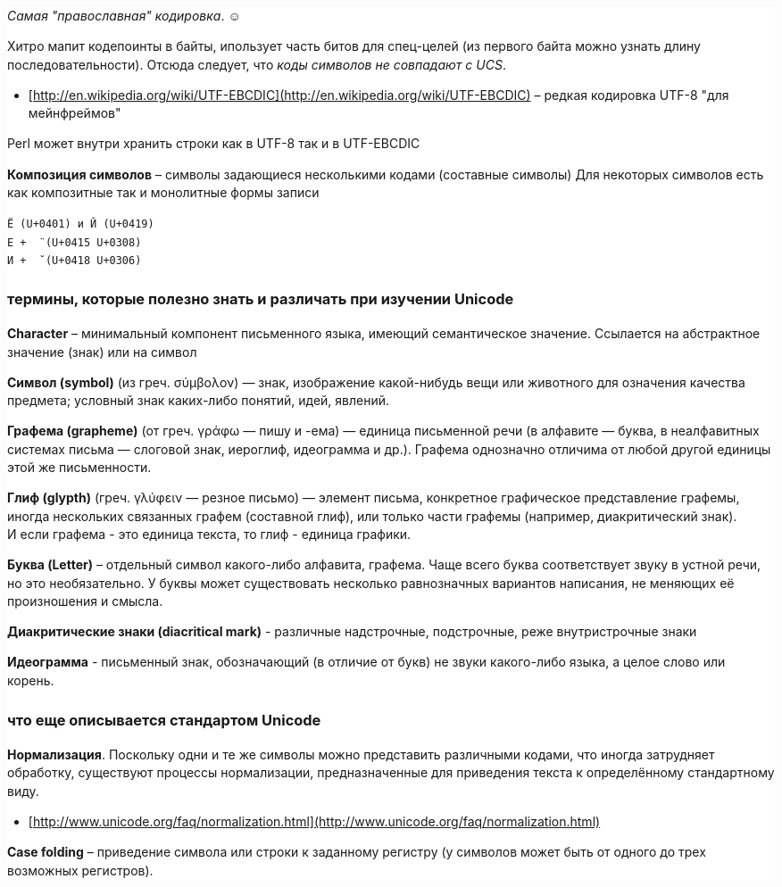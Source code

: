 _Самая "православная" кодировка_. ☺

Хитро мапит кодепоинты в байты, ипользует часть битов для спец-целей (из первого байта можно узнать длину последовательности). Отсюда следует, что _коды символов не совпадают с UCS_.


- [http://en.wikipedia.org/wiki/UTF-EBCDIC](http://en.wikipedia.org/wiki/UTF-EBCDIC) – редкая кодировка UTF-8 "для мейнфреймов"

Perl может внутри хранить строки как в UTF-8 так и в UTF-EBCDIC

**Композиция символов** – cимволы  задающиеся несколькими кодами (составные символы)
Для некоторых символов есть как композитные так и монолитные формы записи

    Ё (U+0401) и Й (U+0419)
    Е +  ̈ (U+0415 U+0308)
    И +  ̆ (U+0418 U+0306)


### термины, которые полезно знать и различать при изучении Unicode

**Character** – минимальный компонент письменного языка, имеющий семантическое значение. Ссылается на абстрактное значение (знак) или на символ

**Символ (symbol)** (из греч. σύμβολον) — знак, изображение какой-нибудь вещи или животного для означения качества предмета; условный знак каких-либо понятий, идей, явлений.

**Графема (grapheme)** (от греч. γράφω — пишу и -ема) — единица письменной речи (в алфавите — буква, в неалфавитных системах письма — слоговой знак, иероглиф, идеограмма и др.).
Графема однозначно отличима от любой другой единицы этой же письменности.

**Глиф (glypth)** (греч. γλύφειν — резное письмо) — элемент письма, конкретное графическое представление графемы, иногда нескольких связанных графем (составной глиф), или только части графемы (например, диакритический знак).  
И если графема - это единица текста, то глиф - единица графики.

**Буква (Letter)** – отдельный символ какого-либо алфавита, графема. Чаще всего буква соответствует звуку в устной речи, но это необязательно.
У буквы может существовать несколько равнозначных вариантов написания, не меняющих её произношения и смысла.

**Диакритические знаки (diacritical mark)** - различные надстрочные, подстрочные, реже внутристрочные знаки

**Идеограмма** - письменный знак, обозначающий (в отличие от букв) не звуки какого-либо языка, а целое слово или корень.


### что еще описывается стандартом Unicode

**Нормализация**. Поскольку одни и те же символы можно представить различными кодами, что иногда затрудняет обработку, существуют процессы нормализации, предназначенные для приведения текста к определённому стандартному виду. 

- [http://www.unicode.org/faq/normalization.html](http://www.unicode.org/faq/normalization.html)

**Case folding** – приведение символа или строки к заданному регистру (у символов может быть от одного до трех возможных регистров).
